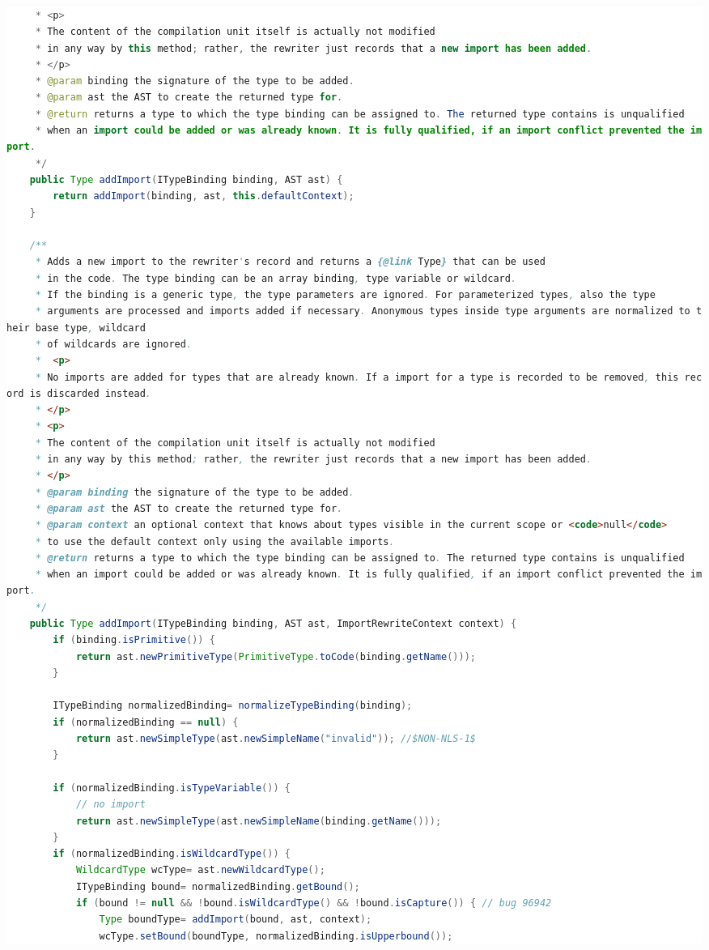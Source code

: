 ```java
	 * <p>
	 * The content of the compilation unit itself is actually not modified
	 * in any way by this method; rather, the rewriter just records that a new import has been added.
	 * </p>
	 * @param binding the signature of the type to be added.
	 * @param ast the AST to create the returned type for.
	 * @return returns a type to which the type binding can be assigned to. The returned type contains is unqualified
	 * when an import could be added or was already known. It is fully qualified, if an import conflict prevented the import.
	 */
	public Type addImport(ITypeBinding binding, AST ast) {
		return addImport(binding, ast, this.defaultContext);
	}
	
	/**
	 * Adds a new import to the rewriter's record and returns a {@link Type} that can be used
	 * in the code. The type binding can be an array binding, type variable or wildcard.
	 * If the binding is a generic type, the type parameters are ignored. For parameterized types, also the type
	 * arguments are processed and imports added if necessary. Anonymous types inside type arguments are normalized to their base type, wildcard
	 * of wildcards are ignored. 
	 * 	<p>
 	 * No imports are added for types that are already known. If a import for a type is recorded to be removed, this record is discarded instead.
	 * </p>
	 * <p>
	 * The content of the compilation unit itself is actually not modified
	 * in any way by this method; rather, the rewriter just records that a new import has been added.
	 * </p>
	 * @param binding the signature of the type to be added.
	 * @param ast the AST to create the returned type for.
	 * @param context an optional context that knows about types visible in the current scope or <code>null</code>
	 * to use the default context only using the available imports.
	 * @return returns a type to which the type binding can be assigned to. The returned type contains is unqualified
	 * when an import could be added or was already known. It is fully qualified, if an import conflict prevented the import.
	 */
	public Type addImport(ITypeBinding binding, AST ast, ImportRewriteContext context) {
		if (binding.isPrimitive()) {
			return ast.newPrimitiveType(PrimitiveType.toCode(binding.getName()));
		}
		
		ITypeBinding normalizedBinding= normalizeTypeBinding(binding);
		if (normalizedBinding == null) {
			return ast.newSimpleType(ast.newSimpleName("invalid")); //$NON-NLS-1$
		}
		
		if (normalizedBinding.isTypeVariable()) {
			// no import
			return ast.newSimpleType(ast.newSimpleName(binding.getName()));
		}
		if (normalizedBinding.isWildcardType()) {
			WildcardType wcType= ast.newWildcardType();
			ITypeBinding bound= normalizedBinding.getBound();
			if (bound != null && !bound.isWildcardType() && !bound.isCapture()) { // bug 96942
				Type boundType= addImport(bound, ast, context);
				wcType.setBound(boundType, normalizedBinding.isUpperbound());
```